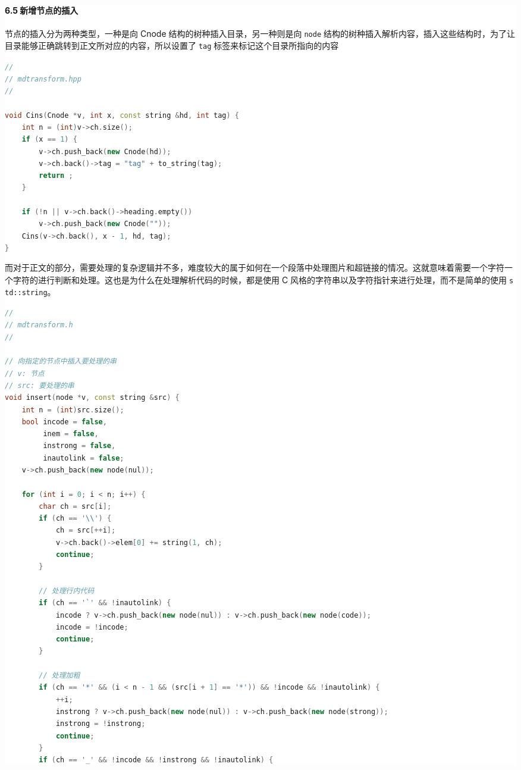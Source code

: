 #### 6.5 新增节点的插入

节点的插入分为两种类型，一种是向 Cnode 结构的树种插入目录，另一种则是向 `node` 结构的树种插入解析内容，插入这些结构时，为了让目录能够正确跳转到正文所对应的内容，所以设置了 `tag` 标签来标记这个目录所指向的内容

```cpp
// 
// mdtransform.hpp
//

void Cins(Cnode *v, int x, const string &hd, int tag) {
    int n = (int)v->ch.size();
    if (x == 1) {
        v->ch.push_back(new Cnode(hd));
        v->ch.back()->tag = "tag" + to_string(tag);
        return ;
    }

    if (!n || v->ch.back()->heading.empty())
        v->ch.push_back(new Cnode(""));
    Cins(v->ch.back(), x - 1, hd, tag);
}
```

而对于正文的部分，需要处理的复杂逻辑并不多，难度较大的属于如何在一个段落中处理图片和超链接的情况。这就意味着需要一个字符一个字符的进行判断和处理。这也是为什么在处理解析代码的时候，都是使用 C 风格的字符串以及字符指针来进行处理，而不是简单的使用 `std::string`。

```cpp
// 
// mdtransform.h
//

// 向指定的节点中插入要处理的串
// v: 节点
// src: 要处理的串
void insert(node *v, const string &src) {
    int n = (int)src.size();
    bool incode = false,
         inem = false,
         instrong = false,
         inautolink = false;
    v->ch.push_back(new node(nul));

    for (int i = 0; i < n; i++) {
        char ch = src[i];
        if (ch == '\\') {
            ch = src[++i];
            v->ch.back()->elem[0] += string(1, ch);
            continue;
        }

        // 处理行内代码
        if (ch == '`' && !inautolink) {
            incode ? v->ch.push_back(new node(nul)) : v->ch.push_back(new node(code));
            incode = !incode;
            continue;
        }

        // 处理加粗
        if (ch == '*' && (i < n - 1 && (src[i + 1] == '*')) && !incode && !inautolink) {
            ++i;
            instrong ? v->ch.push_back(new node(nul)) : v->ch.push_back(new node(strong));
            instrong = !instrong;
            continue;
        }
        if (ch == '_' && !incode && !instrong && !inautolink) {
```